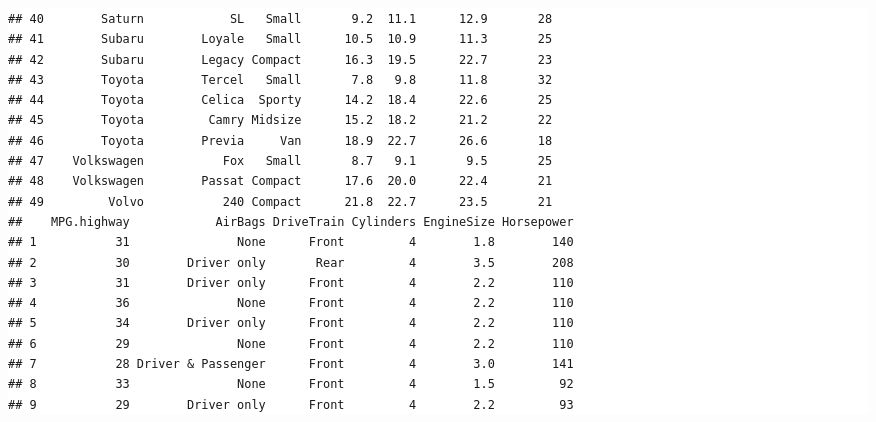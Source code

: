     ## 40        Saturn            SL   Small       9.2  11.1      12.9       28
    ## 41        Subaru        Loyale   Small      10.5  10.9      11.3       25
    ## 42        Subaru        Legacy Compact      16.3  19.5      22.7       23
    ## 43        Toyota        Tercel   Small       7.8   9.8      11.8       32
    ## 44        Toyota        Celica  Sporty      14.2  18.4      22.6       25
    ## 45        Toyota         Camry Midsize      15.2  18.2      21.2       22
    ## 46        Toyota        Previa     Van      18.9  22.7      26.6       18
    ## 47    Volkswagen           Fox   Small       8.7   9.1       9.5       25
    ## 48    Volkswagen        Passat Compact      17.6  20.0      22.4       21
    ## 49         Volvo           240 Compact      21.8  22.7      23.5       21
    ##    MPG.highway            AirBags DriveTrain Cylinders EngineSize Horsepower
    ## 1           31               None      Front         4        1.8        140
    ## 2           30        Driver only       Rear         4        3.5        208
    ## 3           31        Driver only      Front         4        2.2        110
    ## 4           36               None      Front         4        2.2        110
    ## 5           34        Driver only      Front         4        2.2        110
    ## 6           29               None      Front         4        2.2        110
    ## 7           28 Driver & Passenger      Front         4        3.0        141
    ## 8           33               None      Front         4        1.5         92
    ## 9           29        Driver only      Front         4        2.2         93